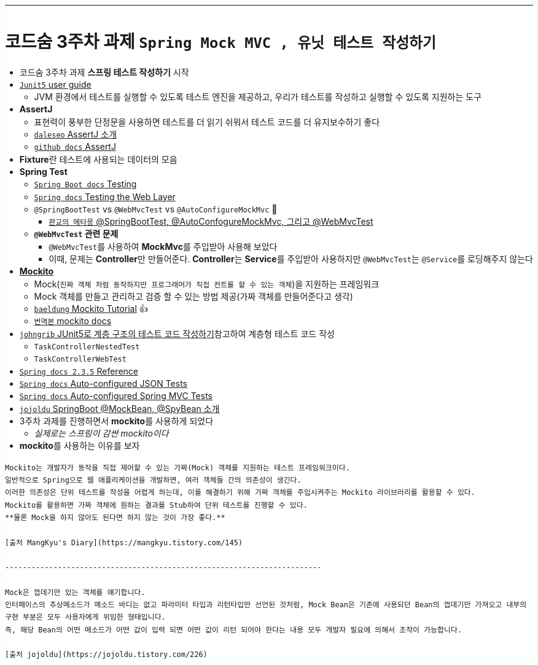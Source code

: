 ***

# 코드숨 3주차 과제 `Spring Mock MVC , 유닛 테스트 작성하기`

- 코드숨 3주차 과제 **스프링 테스트 작성하기** 시작
- [`Junit5` user guide](https://junit.org/junit5/docs/current/user-guide/)
   - JVM 환경에서 테스트를 실행할 수 있도록 테스트 엔진을 제공하고, 우리가 테스트를 작성하고 실행할 수 있도록 지원하는 도구
- **AssertJ**
   - 표현력이 풍부한 단정문을 사용하면 테스트를 더 읽기 쉬워서 테스트 코드를 더 유지보수하기 좋다
   - [`daleseo` AssertJ 소개](https://www.daleseo.com/assertj/)
   - [`github docs` AssertJ](https://assertj.github.io/doc/#assertj-overview)
- **Fixture**란 테스트에 사용되는 데이터의 모음
- **Spring Test**
   - [`Spring Boot docs` Testing](https://docs.spring.io/spring-boot/docs/current/reference/html/features.html#features.testing)
   - [`Spring docs` Testing the Web Layer](https://spring.io/guides/gs/testing-web/)
   - `@SpringBootTest` vs `@WebMvcTest` vs `@AutoConfigureMockMvc` 🚩
     - [`판교의 메타몽` @SpringBootTest, @AutoConfogureMockMvc, 그리고 @WebMvcTest](https://astrid-dm.tistory.com/536)
   - **`@WebMvcTest` 관련 문제**
     - `@WebMvcTest`를 사용하여 **MockMvc**를 주입받아 사용해 보았다
     - 이때, 문제는 **Controller**만 만들어준다. **Controller**는 **Service**를 주입받아 사용하지만 `@WebMvcTest`는 `@Service`를 로딩해주지 않는다
- **[Mockito](https://site.mockito.org/)**
   - Mock(`진짜 객체 처럼 동작하지만 프로그래머가 직접 컨트롤 할 수 있는 객체`)을 지원하는 프레임워크
   - Mock 객체를 만들고 관리하고 검증 할 수 있는 방법 제공(가짜 객체를 만들어준다고 생각)
   - [`baeldung` Mockito Tutorial](https://www.baeldung.com/mockito-series) 👍
   - [`번역본` mockito docs](https://github.com/mockito/mockito/wiki/Mockito-features-in-Korean)
- [`johngrib` JUnit5로 계층 구조의 테스트 코드 작성하기](https://johngrib.github.io/wiki/junit5-nested/)참고하여 계층형 테스트 코드 작성
   - `TaskControllerNestedTest`
   - `TaskControllerWebTest`
- [`Spring docs 2.3.5` Reference](https://docs.spring.io/spring-boot/docs/2.3.5.RELEASE/reference/html/)
- [`Spring docs`  Auto-configured JSON Tests](https://docs.spring.io/spring-boot/docs/current/reference/html/features.html#features.testing.spring-boot-applications.json-tests)
- [`Spring docs` Auto-configured Spring MVC Tests](https://docs.spring.io/spring-boot/docs/current/reference/html/features.html#features.testing.spring-boot-applications.spring-mvc-tests)
- [`jojoldu` SpringBoot @MockBean, @SpyBean 소개](https://jojoldu.tistory.com/226)
- 3주차 과제를 진행하면서 **mockito**를 사용하게 되었다
  - *실제로는 스프링이 감싼 mockito이다*
- **mockito**를 사용하는 이유를 보자

```
Mockito는 개발자가 동작을 직접 제어할 수 있는 가짜(Mock) 객체를 지원하는 테스트 프레임워크이다. 
일반적으로 Spring으로 웹 애플리케이션을 개발하면, 여러 객체들 간의 의존성이 생긴다. 
이러한 의존성은 단위 테스트를 작성을 어렵게 하는데, 이를 해결하기 위해 가짜 객체를 주입시켜주는 Mockito 라이브러리를 활용할 수 있다. 
Mockito를 활용하면 가짜 객체에 원하는 결과를 Stub하여 단위 테스트를 진행할 수 있다. 
**물론 Mock을 하지 않아도 된다면 하지 않는 것이 가장 좋다.**

[출처 MangKyu's Diary](https://mangkyu.tistory.com/145)

------------------------------------------------------------------------

Mock은 껍데기만 있는 객체를 얘기합니다.
인터페이스의 추상메소드가 메소드 바디는 없고 파라미터 타입과 리턴타입만 선언된 것처럼, Mock Bean은 기존에 사용되던 Bean의 껍데기만 가져오고 내부의 구현 부분은 모두 사용자에게 위임한 형태입니다.
즉, 해당 Bean의 어떤 메소드가 어떤 값이 입력 되면 어떤 값이 리턴 되어야 한다는 내용 모두 개발자 필요에 의해서 조작이 가능합니다.

[출처 jojoldu](https://jojoldu.tistory.com/226)
```
